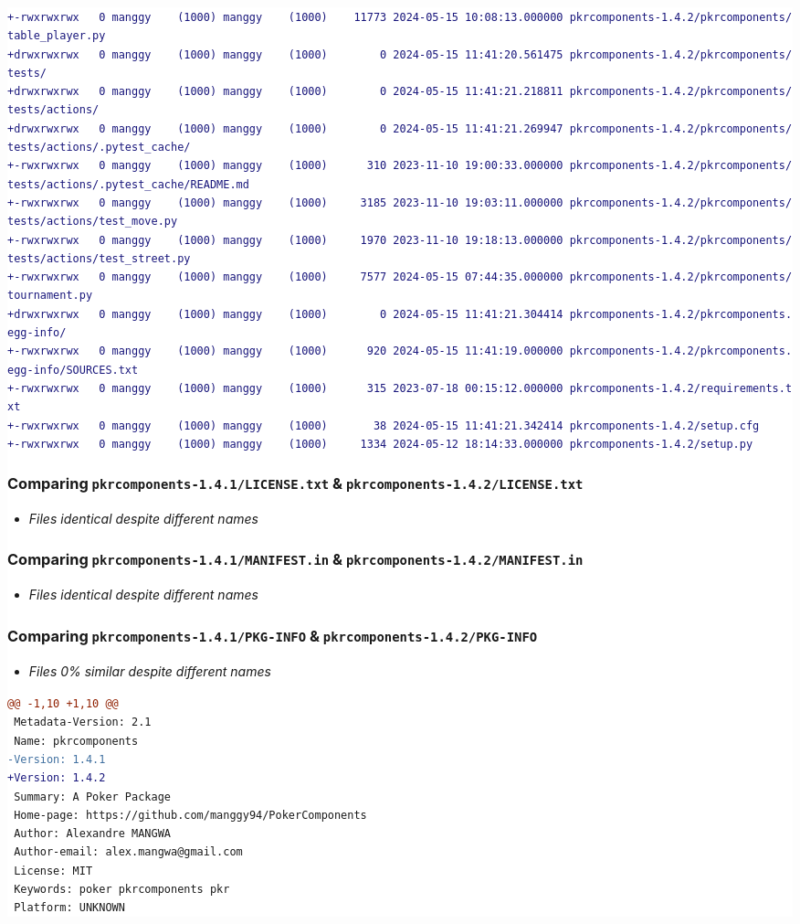```diff
+-rwxrwxrwx   0 manggy    (1000) manggy    (1000)    11773 2024-05-15 10:08:13.000000 pkrcomponents-1.4.2/pkrcomponents/table_player.py
+drwxrwxrwx   0 manggy    (1000) manggy    (1000)        0 2024-05-15 11:41:20.561475 pkrcomponents-1.4.2/pkrcomponents/tests/
+drwxrwxrwx   0 manggy    (1000) manggy    (1000)        0 2024-05-15 11:41:21.218811 pkrcomponents-1.4.2/pkrcomponents/tests/actions/
+drwxrwxrwx   0 manggy    (1000) manggy    (1000)        0 2024-05-15 11:41:21.269947 pkrcomponents-1.4.2/pkrcomponents/tests/actions/.pytest_cache/
+-rwxrwxrwx   0 manggy    (1000) manggy    (1000)      310 2023-11-10 19:00:33.000000 pkrcomponents-1.4.2/pkrcomponents/tests/actions/.pytest_cache/README.md
+-rwxrwxrwx   0 manggy    (1000) manggy    (1000)     3185 2023-11-10 19:03:11.000000 pkrcomponents-1.4.2/pkrcomponents/tests/actions/test_move.py
+-rwxrwxrwx   0 manggy    (1000) manggy    (1000)     1970 2023-11-10 19:18:13.000000 pkrcomponents-1.4.2/pkrcomponents/tests/actions/test_street.py
+-rwxrwxrwx   0 manggy    (1000) manggy    (1000)     7577 2024-05-15 07:44:35.000000 pkrcomponents-1.4.2/pkrcomponents/tournament.py
+drwxrwxrwx   0 manggy    (1000) manggy    (1000)        0 2024-05-15 11:41:21.304414 pkrcomponents-1.4.2/pkrcomponents.egg-info/
+-rwxrwxrwx   0 manggy    (1000) manggy    (1000)      920 2024-05-15 11:41:19.000000 pkrcomponents-1.4.2/pkrcomponents.egg-info/SOURCES.txt
+-rwxrwxrwx   0 manggy    (1000) manggy    (1000)      315 2023-07-18 00:15:12.000000 pkrcomponents-1.4.2/requirements.txt
+-rwxrwxrwx   0 manggy    (1000) manggy    (1000)       38 2024-05-15 11:41:21.342414 pkrcomponents-1.4.2/setup.cfg
+-rwxrwxrwx   0 manggy    (1000) manggy    (1000)     1334 2024-05-12 18:14:33.000000 pkrcomponents-1.4.2/setup.py
```

### Comparing `pkrcomponents-1.4.1/LICENSE.txt` & `pkrcomponents-1.4.2/LICENSE.txt`

 * *Files identical despite different names*

### Comparing `pkrcomponents-1.4.1/MANIFEST.in` & `pkrcomponents-1.4.2/MANIFEST.in`

 * *Files identical despite different names*

### Comparing `pkrcomponents-1.4.1/PKG-INFO` & `pkrcomponents-1.4.2/PKG-INFO`

 * *Files 0% similar despite different names*

```diff
@@ -1,10 +1,10 @@
 Metadata-Version: 2.1
 Name: pkrcomponents
-Version: 1.4.1
+Version: 1.4.2
 Summary: A Poker Package
 Home-page: https://github.com/manggy94/PokerComponents
 Author: Alexandre MANGWA
 Author-email: alex.mangwa@gmail.com
 License: MIT
 Keywords: poker pkrcomponents pkr
 Platform: UNKNOWN
```
